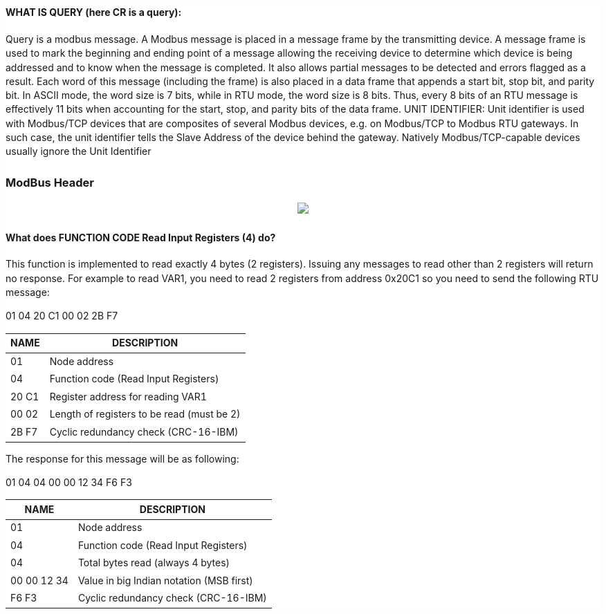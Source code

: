 

#### WHAT IS QUERY (here CR is a query): 
Query is a modbus message. A Modbus message is placed in a message frame by the transmitting device. A message frame is used to mark the beginning and ending point of a message allowing the receiving device to determine which device is being addressed and to know when the message is completed. It also allows partial messages to be detected and errors flagged as a result.  Each word of this message (including the frame) is also placed in a data frame that appends a start bit, stop bit, and parity bit. In ASCII mode, the word size is 7 bits, while in RTU mode, the word size is 8 bits.  Thus, every 8 bits of an RTU message is effectively 11 bits when accounting for the start, stop, and parity bits of the data frame.
UNIT IDENTIFIER: Unit identifier is used with Modbus/TCP devices that are composites of several Modbus devices, e.g. on Modbus/TCP to Modbus RTU gateways. In such case, the unit identifier tells the Slave Address of the device behind the gateway. Natively Modbus/TCP-capable devices usually ignore the Unit Identifier

### ModBus Header

<p align="center">
  <img src="https://github.com/ics-scada/Reports/blob/main/Modbus/Screenshots/modbus_findunit_photos/9.PNG">
</p>


#### What does FUNCTION CODE Read Input Registers (4) do?
This function is implemented to read exactly 4 bytes (2 registers). Issuing any messages to read other than 2 registers will return no response.
For example to read VAR1, you need to read 2 registers from address 0x20C1 so you need to send the following RTU message:

01 04 20 C1 00 02 2B F7

| NAME	| DESCRIPTION |
| ---- | ----------- |
|01  	| Node address|
|04	  | Function code (Read Input Registers) |
|20 C1| Register address for reading VAR1 |
|00 02	| Length of registers to be read (must be 2)|
|2B F7	 |Cyclic redundancy check (CRC-16-IBM)|

The response for this message will be as following: 

01 04 04 00 00 12 34 F6 F3

| NAME	 |       DESCRIPTION |
| ----- | ---------- |
| 01	   |       Node address |
| 04	   |      Function code (Read Input Registers) |
| 04	   |     Total bytes read (always 4 bytes) |
| 00 00 12 34 |	  Value in big Indian notation (MSB first) |
| F6 F3	       | Cyclic redundancy check (CRC-16-IBM) |
